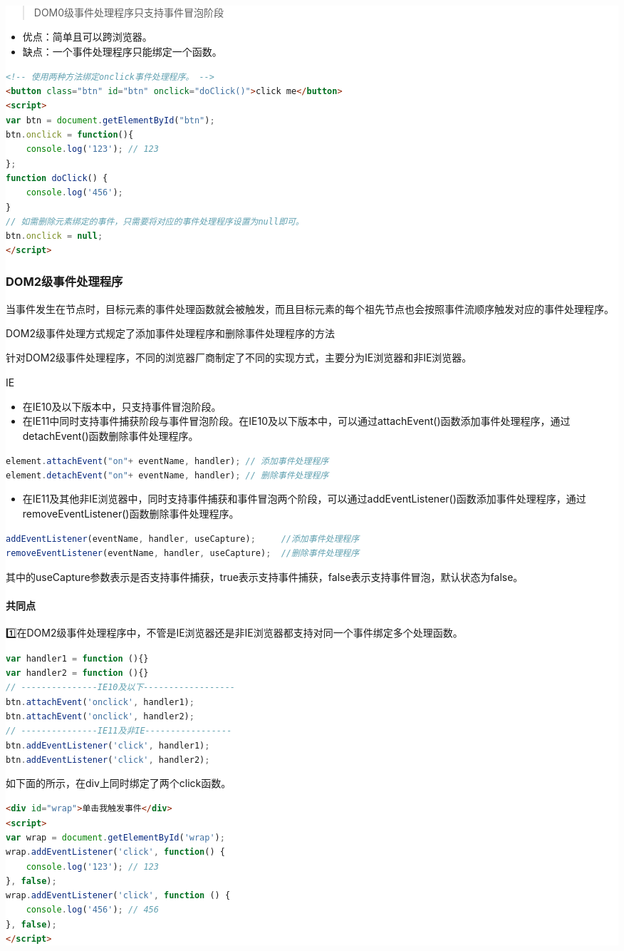 > DOM0级事件处理程序只支持事件冒泡阶段

- 优点：简单且可以跨浏览器。
- 缺点：一个事件处理程序只能绑定一个函数。

```html
<!-- 使用两种方法绑定onclick事件处理程序。 -->
<button class="btn" id="btn" onclick="doClick()">click me</button>
<script>
var btn = document.getElementById("btn");
btn.onclick = function(){
    console.log('123'); // 123
};
function doClick() {
    console.log('456');
}
// 如需删除元素绑定的事件，只需要将对应的事件处理程序设置为null即可。
btn.onclick = null;
</script>
```
### DOM2级事件处理程序
当事件发生在节点时，目标元素的事件处理函数就会被触发，而且目标元素的每个祖先节点也会按照事件流顺序触发对应的事件处理程序。

DOM2级事件处理方式规定了添加事件处理程序和删除事件处理程序的方法

针对DOM2级事件处理程序，不同的浏览器厂商制定了不同的实现方式，主要分为IE浏览器和非IE浏览器。

IE
- 在IE10及以下版本中，只支持事件冒泡阶段。
- 在IE11中同时支持事件捕获阶段与事件冒泡阶段。在IE10及以下版本中，可以通过attachEvent()函数添加事件处理程序，通过detachEvent()函数删除事件处理程序。
```js
element.attachEvent("on"+ eventName, handler); // 添加事件处理程序
element.detachEvent("on"+ eventName, handler); // 删除事件处理程序
```
- 在IE11及其他非IE浏览器中，同时支持事件捕获和事件冒泡两个阶段，可以通过addEventListener()函数添加事件处理程序，通过removeEventListener()函数删除事件处理程序。
```js
addEventListener(eventName, handler, useCapture);     //添加事件处理程序
removeEventListener(eventName, handler, useCapture);  //删除事件处理程序
```
其中的useCapture参数表示是否支持事件捕获，true表示支持事件捕获，false表示支持事件冒泡，默认状态为false。

#### 共同点
1️⃣在DOM2级事件处理程序中，不管是IE浏览器还是非IE浏览器都支持对同一个事件绑定多个处理函数。
```js
var handler1 = function (){}
var handler2 = function (){}
// ---------------IE10及以下------------------
btn.attachEvent('onclick', handler1);
btn.attachEvent('onclick', handler2);
// ---------------IE11及非IE-----------------
btn.addEventListener('click', handler1);
btn.addEventListener('click', handler2);
```
如下面的所示，在div上同时绑定了两个click函数。
```html
<div id="wrap">单击我触发事件</div>
<script>
var wrap = document.getElementById('wrap');
wrap.addEventListener('click', function() {
    console.log('123'); // 123
}, false);
wrap.addEventListener('click', function () {
    console.log('456'); // 456
}, false);
</script>
```